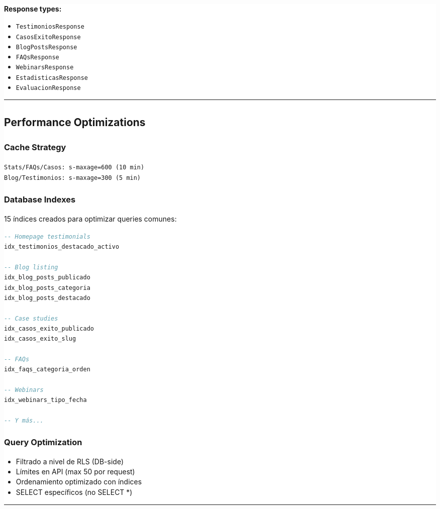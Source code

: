**Response types:**
- `TestimoniosResponse`
- `CasosExitoResponse`
- `BlogPostsResponse`
- `FAQsResponse`
- `WebinarsResponse`
- `EstadisticasResponse`
- `EvaluacionResponse`

---

## Performance Optimizations

### Cache Strategy

```
Stats/FAQs/Casos: s-maxage=600 (10 min)
Blog/Testimonios: s-maxage=300 (5 min)
```

### Database Indexes

15 índices creados para optimizar queries comunes:

```sql
-- Homepage testimonials
idx_testimonios_destacado_activo

-- Blog listing
idx_blog_posts_publicado
idx_blog_posts_categoria
idx_blog_posts_destacado

-- Case studies
idx_casos_exito_publicado
idx_casos_exito_slug

-- FAQs
idx_faqs_categoria_orden

-- Webinars
idx_webinars_tipo_fecha

-- Y más...
```

### Query Optimization

- Filtrado a nivel de RLS (DB-side)
- Límites en API (max 50 por request)
- Ordenamiento optimizado con índices
- SELECT específicos (no SELECT *)

---